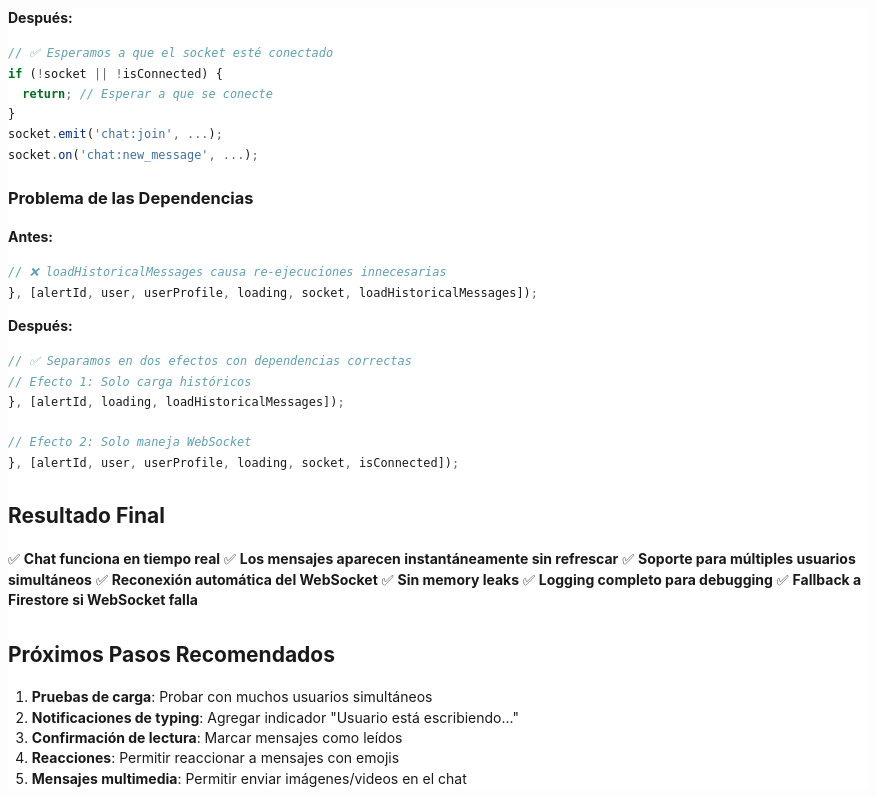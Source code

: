 **Después:**
```typescript
// ✅ Esperamos a que el socket esté conectado
if (!socket || !isConnected) {
  return; // Esperar a que se conecte
}
socket.emit('chat:join', ...);
socket.on('chat:new_message', ...);
```

### Problema de las Dependencias

**Antes:**
```typescript
// ❌ loadHistoricalMessages causa re-ejecuciones innecesarias
}, [alertId, user, userProfile, loading, socket, loadHistoricalMessages]);
```

**Después:**
```typescript
// ✅ Separamos en dos efectos con dependencias correctas
// Efecto 1: Solo carga históricos
}, [alertId, loading, loadHistoricalMessages]);

// Efecto 2: Solo maneja WebSocket
}, [alertId, user, userProfile, loading, socket, isConnected]);
```

## Resultado Final

✅ **Chat funciona en tiempo real**
✅ **Los mensajes aparecen instantáneamente sin refrescar**
✅ **Soporte para múltiples usuarios simultáneos**
✅ **Reconexión automática del WebSocket**
✅ **Sin memory leaks**
✅ **Logging completo para debugging**
✅ **Fallback a Firestore si WebSocket falla**

## Próximos Pasos Recomendados

1. **Pruebas de carga**: Probar con muchos usuarios simultáneos
2. **Notificaciones de typing**: Agregar indicador "Usuario está escribiendo..."
3. **Confirmación de lectura**: Marcar mensajes como leídos
4. **Reacciones**: Permitir reaccionar a mensajes con emojis
5. **Mensajes multimedia**: Permitir enviar imágenes/videos en el chat

